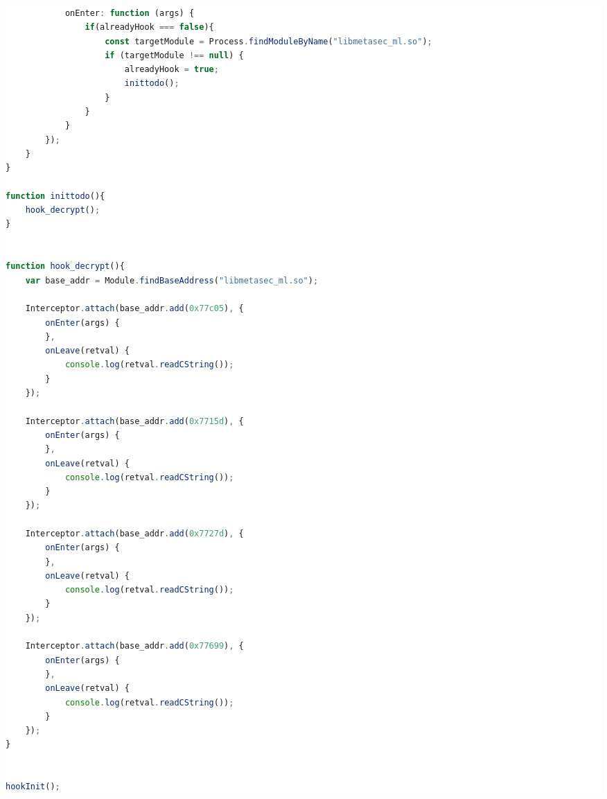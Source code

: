   ```js
              onEnter: function (args) {
                  if(alreadyHook === false){
                      const targetModule = Process.findModuleByName("libmetasec_ml.so");
                      if (targetModule !== null) {
                          alreadyHook = true;
                          inittodo();
                      }
                  }
              }
          });
      }
  }
  
  function inittodo(){
      hook_decrypt();
  }
  
  
  function hook_decrypt(){
      var base_addr = Module.findBaseAddress("libmetasec_ml.so");
      
      Interceptor.attach(base_addr.add(0x77c05), {
          onEnter(args) {
          },
          onLeave(retval) {
              console.log(retval.readCString());
          }
      });
      
      Interceptor.attach(base_addr.add(0x7715d), {
          onEnter(args) {
          },
          onLeave(retval) {
              console.log(retval.readCString());
          }
      });
      
      Interceptor.attach(base_addr.add(0x7727d), {
          onEnter(args) {
          },
          onLeave(retval) {
              console.log(retval.readCString());
          }
      });
      
      Interceptor.attach(base_addr.add(0x77699), {
          onEnter(args) {
          },
          onLeave(retval) {
              console.log(retval.readCString());
          }
      });
  }
  
  
  hookInit();
  ```
